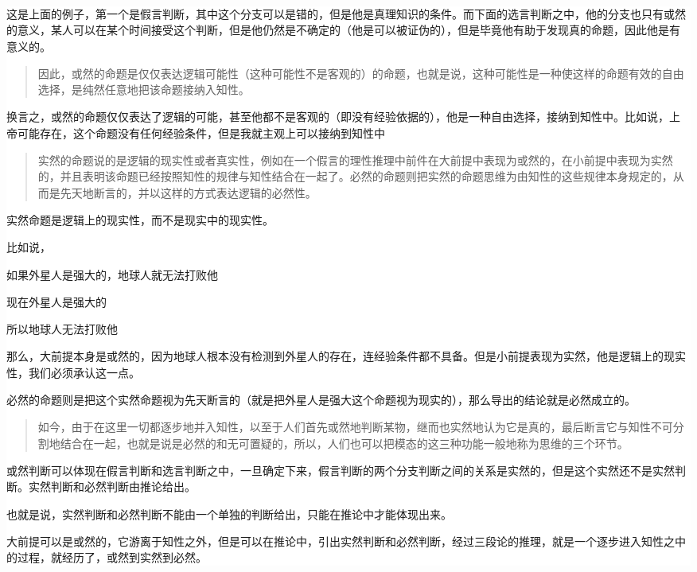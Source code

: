 <p>这是上面的例子，第一个是假言判断，其中这个分支可以是错的，但是他是真理知识的条件。而下面的选言判断之中，他的分支也只有或然的意义，某人可以在某个时间接受这个判断，但是他仍然是不确定的（他是可以被证伪的），但是毕竟他有助于发现真的命题，因此他是有意义的。</p><blockquote>因此，或然的命题是仅仅表达逻辑可能性（这种可能性不是客观的）的命题，也就是说，这种可能性是一种使这样的命题有效的自由选择，是纯然任意地把该命题接纳入知性。</blockquote><p>换言之，或然的命题仅仅表达了逻辑的可能，甚至他都不是客观的（即没有经验依据的），他是一种自由选择，接纳到知性中。比如说，上帝可能存在，这个命题没有任何经验条件，但是我就主观上可以接纳到知性中</p><blockquote>实然的命题说的是逻辑的现实性或者真实性，例如在一个假言的理性推理中前件在大前提中表现为或然的，在小前提中表现为实然的，并且表明该命题已经按照知性的规律与知性结合在一起了。必然的命题则把实然的命题思维为由知性的这些规律本身规定的，从而是先天地断言的，并以这样的方式表达逻辑的必然性。</blockquote><p>实然命题是逻辑上的现实性，而不是现实中的现实性。</p><p>比如说，</p><p>如果外星人是强大的，地球人就无法打败他</p><p>现在外星人是强大的</p><p>所以地球人无法打败他</p><p>那么，大前提本身是或然的，因为地球人根本没有检测到外星人的存在，连经验条件都不具备。但是小前提表现为实然，他是逻辑上的现实性，我们必须承认这一点。</p><p>必然的命题则是把这个实然命题视为先天断言的（就是把外星人是强大这个命题视为现实的），那么导出的结论就是必然成立的。</p><blockquote>如今，由于在这里一切都逐步地并入知性，以至于人们首先或然地判断某物，继而也实然地认为它是真的，最后断言它与知性不可分割地结合在一起，也就是说是必然的和无可置疑的，所以，人们也可以把模态的这三种功能一般地称为思维的三个环节。</blockquote><p>或然判断可以体现在假言判断和选言判断之中，一旦确定下来，假言判断的两个分支判断之间的关系是实然的，但是这个实然还不是实然判断。实然判断和必然判断由推论给出。</p><p>也就是说，实然判断和必然判断不能由一个单独的判断给出，只能在推论中才能体现出来。</p><p>大前提可以是或然的，它游离于知性之外，但是可以在推论中，引出实然判断和必然判断，经过三段论的推理，就是一个逐步进入知性之中的过程，就经历了，或然到实然到必然。</p>